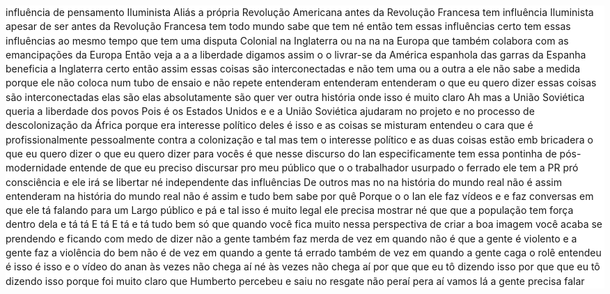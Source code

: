 influência de pensamento Iluminista
Aliás a própria Revolução Americana
antes da Revolução Francesa tem
influência Iluminista apesar de ser
antes da Revolução Francesa tem todo
mundo sabe que tem né então tem essas
influências certo tem essas influências
ao mesmo tempo que tem uma disputa
Colonial na Inglaterra ou na na na
Europa que também colabora com as
emancipações da Europa Então veja a a a
liberdade digamos assim o o livrar-se da
América espanhola das garras da Espanha
beneficia a Inglaterra certo então assim
essas coisas são interconectadas e não
tem uma ou a outra a ele não sabe a
medida porque ele não coloca num tubo de
ensaio e não repete entenderam
entenderam entenderam o que eu quero
dizer essas coisas são interconectadas
elas são elas absolutamente são quer ver
outra história onde isso é muito claro
Ah mas a União Soviética queria a
liberdade dos povos Pois é os Estados
Unidos e e a União Soviética ajudaram no
projeto e no processo de descolonização
da África porque era interesse político
deles é isso e as coisas se misturam
entendeu o cara que é profissionalmente
pessoalmente contra a colonização e tal
mas tem o interesse político e as duas
coisas estão emb
bricadera o que eu quero dizer o que eu
quero dizer para vocês é que nesse
discurso do Ian especificamente tem essa
pontinha de pós-modernidade entende de
que eu preciso discursar pro meu público
que o o trabalhador usurpado o ferrado
ele tem a PR pró consciência e ele irá
se libertar né independente das
influências De outros mas no na história
do mundo real não é assim entenderam na
história do mundo real não é assim e
tudo bem sabe por quê Porque o o Ian ele
faz vídeos e e faz conversas em que ele
tá falando para um Largo público e pá e
tal isso é muito legal ele precisa
mostrar né que que a população tem força
dentro dela e tá tá E tá E tá e tá tudo
bem só que quando você fica muito nessa
perspectiva de criar a boa imagem você
acaba se prendendo e ficando com medo de
dizer não a gente também faz merda de
vez em quando não é que a gente é
violento e a gente faz a violência do
bem não é de vez em quando a gente tá
errado também de vez em quando a gente
caga o rolê entendeu é isso é isso e o
vídeo do anan às vezes não chega aí né
às vezes não chega aí por que que eu tô
dizendo isso por que que eu tô dizendo
isso porque foi muito claro que Humberto
percebeu e saiu no resgate não peraí
pera aí vamos lá a gente precisa falar